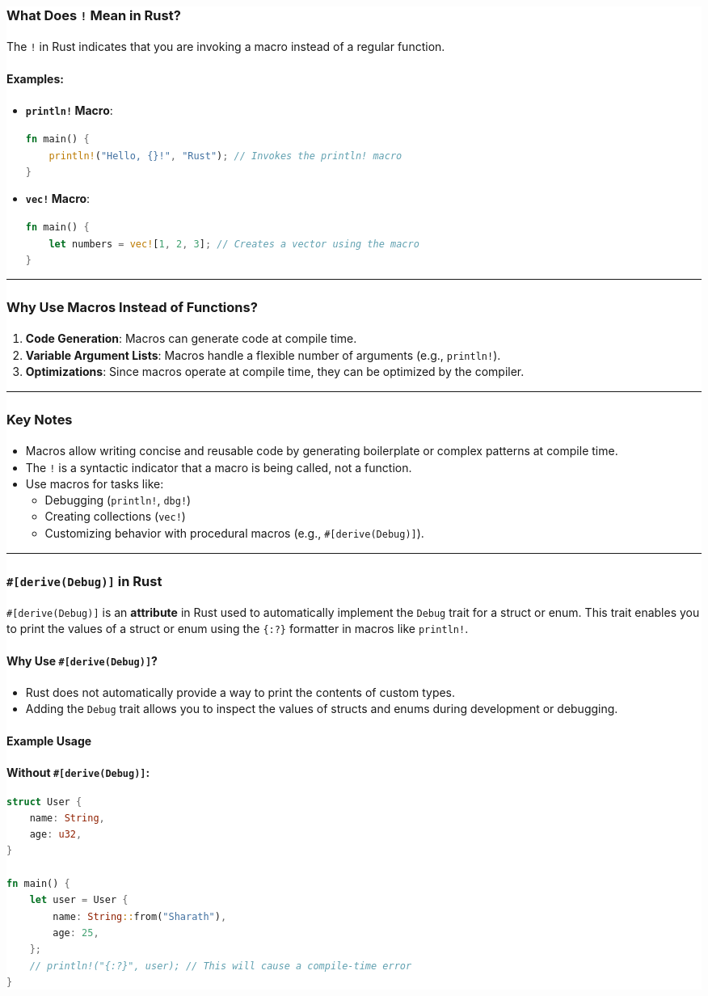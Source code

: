 
### **What Does `!` Mean in Rust?**
The `!` in Rust indicates that you are invoking a macro instead of a regular function.

#### **Examples:**
- **`println!` Macro**:
  ```rust
  fn main() {
      println!("Hello, {}!", "Rust"); // Invokes the println! macro
  }
  ```
- **`vec!` Macro**:
  ```rust
  fn main() {
      let numbers = vec![1, 2, 3]; // Creates a vector using the macro
  }
  ```

---

### **Why Use Macros Instead of Functions?**
1. **Code Generation**: Macros can generate code at compile time.
2. **Variable Argument Lists**: Macros handle a flexible number of arguments (e.g., `println!`).
3. **Optimizations**: Since macros operate at compile time, they can be optimized by the compiler.

---

### **Key Notes**
- Macros allow writing concise and reusable code by generating boilerplate or complex patterns at compile time.
- The `!` is a syntactic indicator that a macro is being called, not a function.
- Use macros for tasks like:
  - Debugging (`println!`, `dbg!`)
  - Creating collections (`vec!`)
  - Customizing behavior with procedural macros (e.g., `#[derive(Debug)]`).


---

### **`#[derive(Debug)]` in Rust**

`#[derive(Debug)]` is an **attribute** in Rust used to automatically implement the `Debug` trait for a struct or enum. This trait enables you to print the values of a struct or enum using the `{:?}` formatter in macros like `println!`.

#### **Why Use `#[derive(Debug)]`?**
- Rust does not automatically provide a way to print the contents of custom types.
- Adding the `Debug` trait allows you to inspect the values of structs and enums during development or debugging.

#### **Example Usage**

**Without `#[derive(Debug)]`:**
```rust
struct User {
    name: String,
    age: u32,
}

fn main() {
    let user = User {
        name: String::from("Sharath"),
        age: 25,
    };
    // println!("{:?}", user); // This will cause a compile-time error
}
```